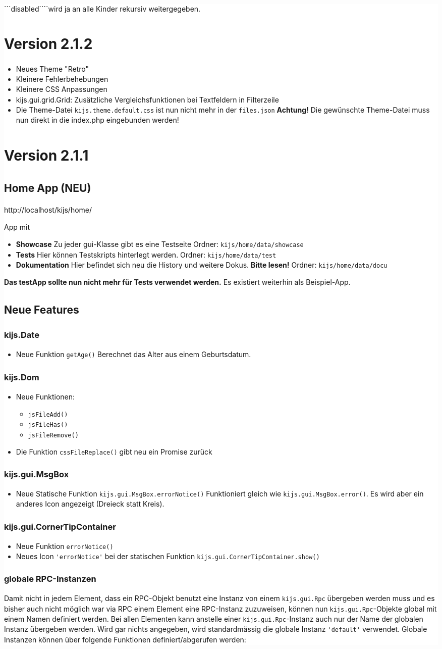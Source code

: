 ```disabled````wird ja an alle Kinder rekursiv weitergegeben.  

Version 2.1.2
===============
 - Neues Theme "Retro"
 - Kleinere Fehlerbehebungen
 - Kleinere CSS Anpassungen
 - kijs.gui.grid.Grid: Zusätzliche Vergleichsfunktionen bei Textfeldern in Filterzeile
 - Die Theme-Datei ```kijs.theme.default.css``` ist nun nicht mehr in der ```files.json```
   **Achtung!** Die gewünschte Theme-Datei muss nun direkt in die index.php eingebunden
   werden!



Version 2.1.1
===============
Home App (NEU)
----------------
http://localhost/kijs/home/

App mit
 - **Showcase** Zu jeder gui-Klasse gibt es eine Testseite
   Ordner: ```kijs/home/data/showcase```
 - **Tests** Hier können Testskripts hinterlegt werden.
   Ordner: ```kijs/home/data/test```
 - **Dokumentation** Hier befindet sich neu die History und weitere Dokus. **Bitte lesen!**
   Ordner: ```kijs/home/data/docu```

**Das testApp sollte nun nicht mehr für Tests verwendet werden.**
Es existiert weiterhin als Beispiel-App.


Neue Features
----------------
### kijs.Date
 - Neue Funktion ```getAge()``` Berechnet das Alter aus einem Geburtsdatum.

### kijs.Dom
 - Neue Funktionen:
   - ```jsFileAdd()```
   - ```jsFileHas()```
   - ```jsFileRemove()```

 - Die Funktion ```cssFileReplace()``` gibt neu ein Promise zurück

### kijs.gui.MsgBox
- Neue Statische Funktion ```kijs.gui.MsgBox.errorNotice()```
  Funktioniert gleich wie ```kijs.gui.MsgBox.error()```. Es wird aber ein anderes Icon
  angezeigt (Dreieck statt Kreis).

### kijs.gui.CornerTipContainer
- Neue Funktion ```errorNotice()```
- Neues Icon ```'errorNotice'``` bei der statischen Funktion
  ```kijs.gui.CornerTipContainer.show()```

### globale RPC-Instanzen
Damit nicht in jedem Element, dass ein RPC-Objekt benutzt eine Instanz von einem
```kijs.gui.Rpc``` übergeben werden muss und es bisher auch nicht möglich war via
RPC einem Element eine RPC-Instanz zuzuweisen, können nun ```kijs.gui.Rpc```-Objekte
global mit einem Namen definiert werden.
Bei allen Elementen kann anstelle einer ```kijs.gui.Rpc```-Instanz auch nur der
Name der globalen Instanz übergeben werden. Wird gar nichts angegeben, wird
standardmässig die globale Instanz ```'default'``` verwendet.
Globale Instanzen können über folgende Funktionen definiert/abgerufen werden:
```